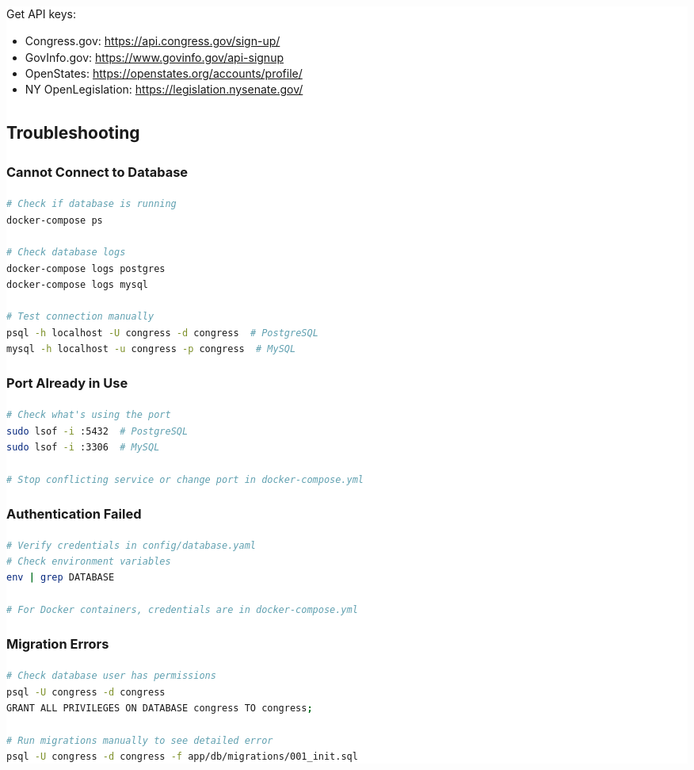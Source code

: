 Get API keys:
- Congress.gov: https://api.congress.gov/sign-up/
- GovInfo.gov: https://www.govinfo.gov/api-signup
- OpenStates: https://openstates.org/accounts/profile/
- NY OpenLegislation: https://legislation.nysenate.gov/

## Troubleshooting

### Cannot Connect to Database

```bash
# Check if database is running
docker-compose ps

# Check database logs
docker-compose logs postgres
docker-compose logs mysql

# Test connection manually
psql -h localhost -U congress -d congress  # PostgreSQL
mysql -h localhost -u congress -p congress  # MySQL
```

### Port Already in Use

```bash
# Check what's using the port
sudo lsof -i :5432  # PostgreSQL
sudo lsof -i :3306  # MySQL

# Stop conflicting service or change port in docker-compose.yml
```

### Authentication Failed

```bash
# Verify credentials in config/database.yaml
# Check environment variables
env | grep DATABASE

# For Docker containers, credentials are in docker-compose.yml
```

### Migration Errors

```bash
# Check database user has permissions
psql -U congress -d congress
GRANT ALL PRIVILEGES ON DATABASE congress TO congress;

# Run migrations manually to see detailed error
psql -U congress -d congress -f app/db/migrations/001_init.sql
```
